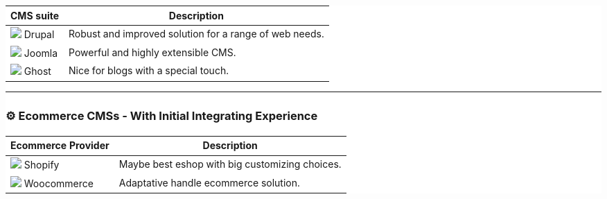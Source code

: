 | CMS suite                                                     | Description                                            |
| ------------------------------------------------------------- | ------------------------------------------------------ |
| ![](https://img.icons8.com/color/48/000000/drupal.png) Drupal | Robust and improved solution for a range of web needs. |
| ![](https://img.icons8.com/color/48/000000/joomla.png) Joomla | Powerful and highly extensible CMS.                    |
| ![](https://img.icons8.com/color/48/000000/ghost.png) Ghost   | Nice for blogs with a special touch.                   |

---

### ⚙️ Ecommerce CMSs - With Initial Integrating Experience

| Ecommerce Provider                                                      | Description                                    |
| ----------------------------------------------------------------------- | ---------------------------------------------- |
| ![](https://img.icons8.com/color/48/000000/shopify.png) Shopify         | Maybe best eshop with big customizing choices. |
| ![](https://img.icons8.com/color/48/000000/woocommerce.png) Woocommerce | Adaptative handle ecommerce solution.          |
````
